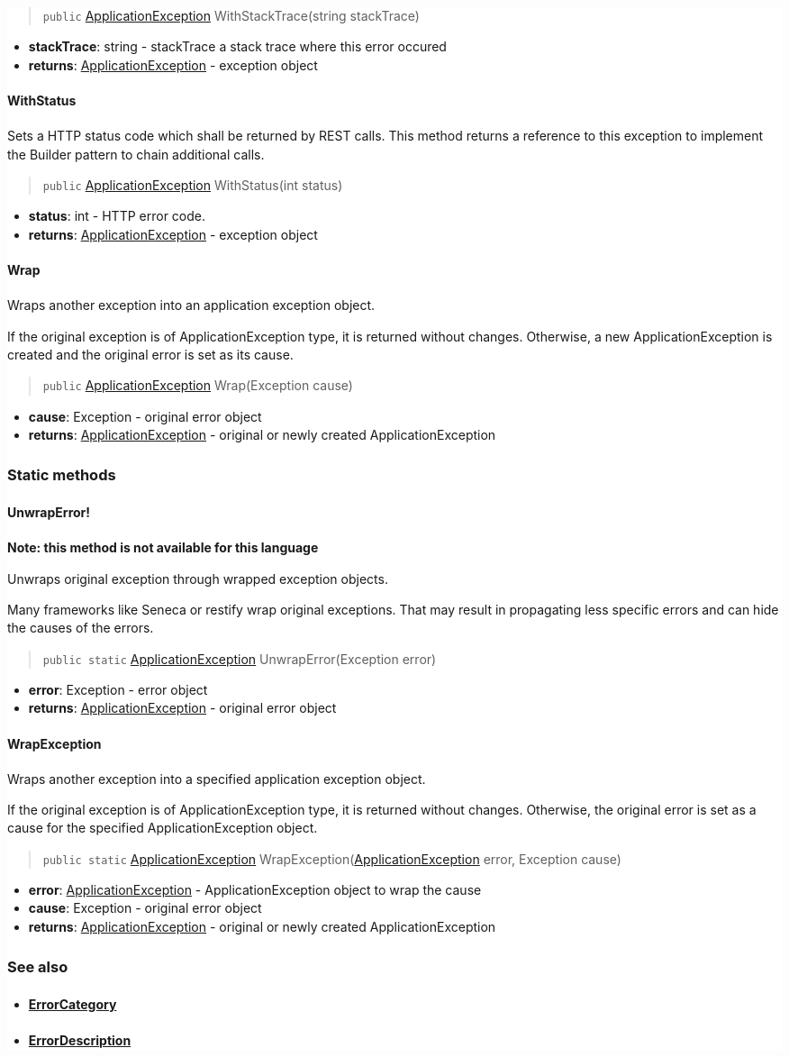 > `public` [ApplicationException]() WithStackTrace(string stackTrace)

- **stackTrace**: string - stackTrace a stack trace where this error occured
- **returns**: [ApplicationException]() - exception object


#### WithStatus
Sets a HTTP status code which shall be returned by REST calls. 
This method returns a reference to this exception to implement the Builder pattern
to chain additional calls.

> `public` [ApplicationException]() WithStatus(int status)

- **status**: int  - HTTP error code.
- **returns**: [ApplicationException]() - exception object


#### Wrap
Wraps another exception into an application exception object.

If the original exception is of ApplicationException type, it is returned without changes.
Otherwise, a new ApplicationException is created and the original error is set as its cause.

> `public` [ApplicationException]() Wrap(Exception cause)

- **cause**: Exception - original error object
- **returns**: [ApplicationException]() - original or newly created ApplicationException


### Static methods

#### UnwrapError!
**Note: this method is not available for this language**

Unwraps original exception through wrapped exception objects. 

Many frameworks like Seneca or restify wrap original exceptions.
That may result in propagating less specific errors and can hide the
causes of the errors.

> `public static` [ApplicationException]() UnwrapError(Exception error)

- **error**: Exception - error object
- **returns**: [ApplicationException]() - original error object


#### WrapException
Wraps another exception into a specified application exception object.

If the original exception is of ApplicationException type, it is returned without changes.
Otherwise, the original error is set as a cause for the specified ApplicationException object.

> `public static` [ApplicationException]() WrapException([ApplicationException]() error, Exception cause)

- **error**: [ApplicationException]() - ApplicationException object to wrap the cause
- **cause**: Exception - original error object
- **returns**: [ApplicationException]() - original or newly created ApplicationException



### See also
- #### [ErrorCategory](../error_category)
- #### [ErrorDescription](../error_description)
